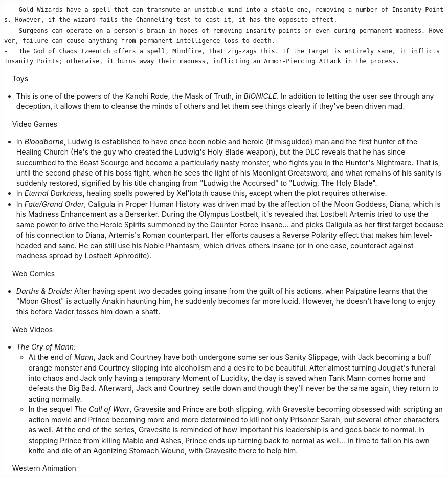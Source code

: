     -   Gold Wizards have a spell that can transmute an unstable mind into a stable one, removing a number of Insanity Points. However, if the wizard fails the Channeling test to cast it, it has the opposite effect.
    -   Surgeons can operate on a person's brain in hopes of removing insanity points or even curing permanent madness. However, failure can cause anything from permanent intelligence loss to death.
    -   The God of Chaos Tzeentch offers a spell, Mindfire, that zig-zags this. If the target is entirely sane, it inflicts Insanity Points; otherwise, it burns away their madness, inflicting an Armor-Piercing Attack in the process.

    Toys 

-   This is one of the powers of the Kanohi Rode, the Mask of Truth, in _BIONICLE_. In addition to letting the user see through any deception, it allows them to cleanse the minds of others and let them see things clearly if they've been driven mad.

    Video Games 

-   In _Bloodborne_, Ludwig is established to have once been noble and heroic (if misguided) man and the first hunter of the Healing Church (He's the guy who created the Ludwig's Holy Blade weapon), but the DLC reveals that he has since succumbed to the Beast Scourge and become a particularly nasty monster, who fights you in the Hunter's Nightmare. That is, until the second phase of his boss fight, when he sees the light of his Moonlight Greatsword, and what remains of his sanity is suddenly restored, signified by his title changing from "Ludwig the Accursed" to "Ludwig, The Holy Blade".
-   In _Eternal Darkness_, healing spells powered by Xel'lotath cause this, except when the plot requires otherwise.
-   In _Fate/Grand Order_, Caligula in Proper Human History was driven mad by the affection of the Moon Goddess, Diana, which is his Madness Enhancement as a Berserker. During the Olympus Lostbelt, it's revealed that Lostbelt Artemis tried to use the same power to drive the Heroic Spirits summoned by the Counter Force insane... and picks Caligula as her first target because of his connection to Diana, Artemis's Roman counterpart. Her efforts causes a Reverse Polarity effect that makes him level-headed and sane. He can still use his Noble Phantasm, which drives others insane (or in one case, counteract against madness spread by Lostbelt Aphrodite).

    Web Comics 

-   _Darths & Droids:_ After having spent two decades going insane from the guilt of his actions, when Palpatine learns that the "Moon Ghost" is actually Anakin haunting him, he suddenly becomes far more lucid. However, he doesn't have long to enjoy this before Vader tosses him down a shaft.

    Web Videos 

-   _The Cry of Mann_:
    -   At the end of _Mann_, Jack and Courtney have both undergone some serious Sanity Slippage, with Jack becoming a buff orange monster and Courtney slipping into alcoholism and a desire to be beautiful. After almost turning Jouglat's funeral into chaos and Jack only having a temporary Moment of Lucidity, the day is saved when Tank Mann comes home and defeats the Big Bad. Afterward, Jack and Courtney settle down and though they'll never be the same again, they return to acting normally.
    -   In the sequel _The Call of Warr_, Gravesite and Prince are both slipping, with Gravesite becoming obsessed with scripting an action movie and Prince becoming more and more determined to kill not only Prisoner Sarah, but several other characters as well. At the end of the series, Gravesite is reminded of how important his leadership is and goes back to normal. In stopping Prince from killing Mable and Ashes, Prince ends up turning back to normal as well... in time to fall on his own knife and die of an Agonizing Stomach Wound, with Gravesite there to help him.

    Western Animation 
